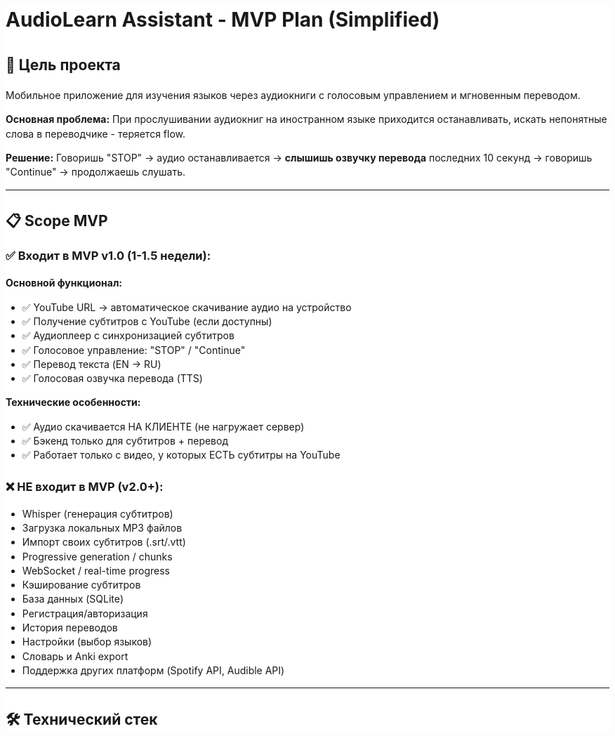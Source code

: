 # AudioLearn Assistant - MVP Plan (Simplified)

## 🎯 Цель проекта

Мобильное приложение для изучения языков через аудиокниги с голосовым управлением и мгновенным переводом.

**Основная проблема:** При прослушивании аудиокниг на иностранном языке приходится останавливать, искать непонятные слова в переводчике - теряется flow.

**Решение:** Говоришь "STOP" → аудио останавливается → **слышишь озвучку перевода** последних 10 секунд → говоришь "Continue" → продолжаешь слушать.

---

## 📋 Scope MVP

### ✅ Входит в MVP v1.0 (1-1.5 недели):

**Основной функционал:**
- ✅ YouTube URL → автоматическое скачивание аудио на устройство
- ✅ Получение субтитров с YouTube (если доступны)
- ✅ Аудиоплеер с синхронизацией субтитров
- ✅ Голосовое управление: "STOP" / "Continue"
- ✅ Перевод текста (EN → RU)
- ✅ Голосовая озвучка перевода (TTS)

**Технические особенности:**
- ✅ Аудио скачивается НА КЛИЕНТЕ (не нагружает сервер)
- ✅ Бэкенд только для субтитров + перевод
- ✅ Работает только с видео, у которых ЕСТЬ субтитры на YouTube

### ❌ НЕ входит в MVP (v2.0+):

- Whisper (генерация субтитров)
- Загрузка локальных MP3 файлов
- Импорт своих субтитров (.srt/.vtt)
- Progressive generation / chunks
- WebSocket / real-time progress
- Кэширование субтитров
- База данных (SQLite)
- Регистрация/авторизация
- История переводов
- Настройки (выбор языков)
- Словарь и Anki export
- Поддержка других платформ (Spotify API, Audible API)

---

## 🛠 Технический стек
